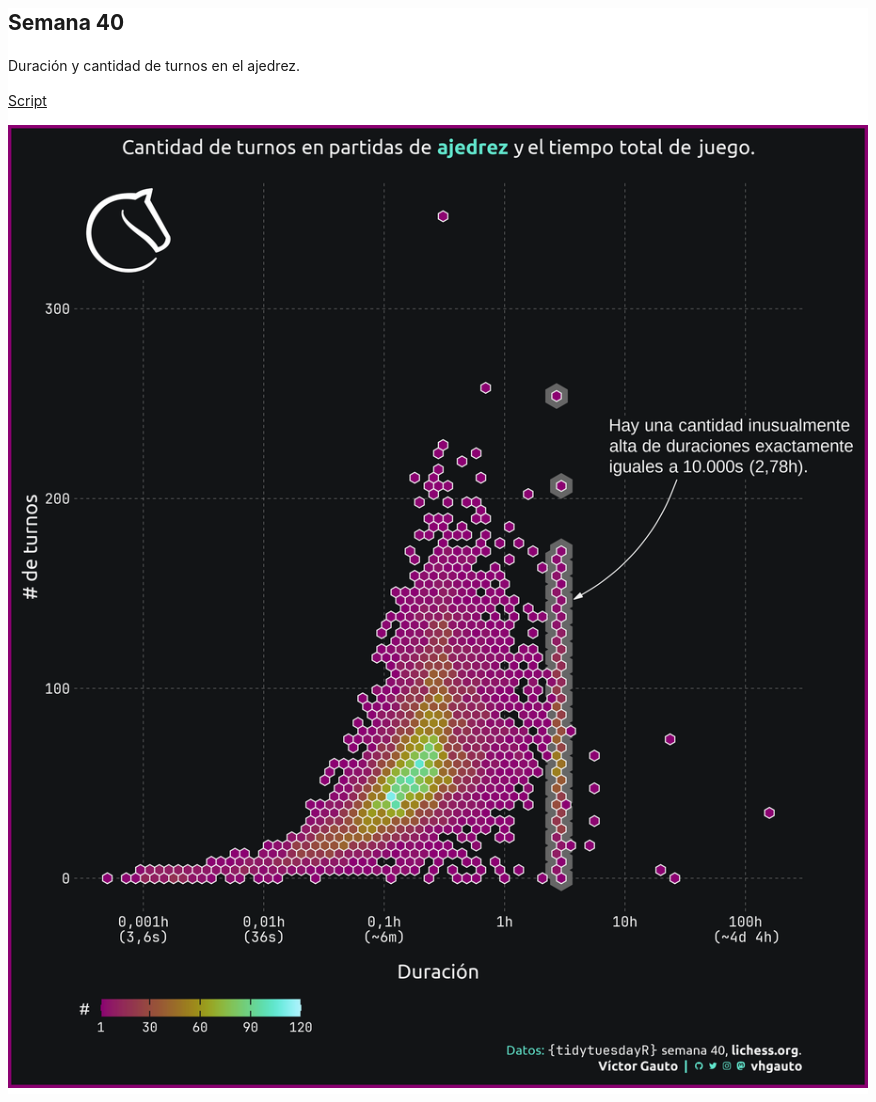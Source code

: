 ## Semana 40

Duración y cantidad de turnos en el ajedrez.

[Script](s40/script.R)

![](s40/viz.png)
